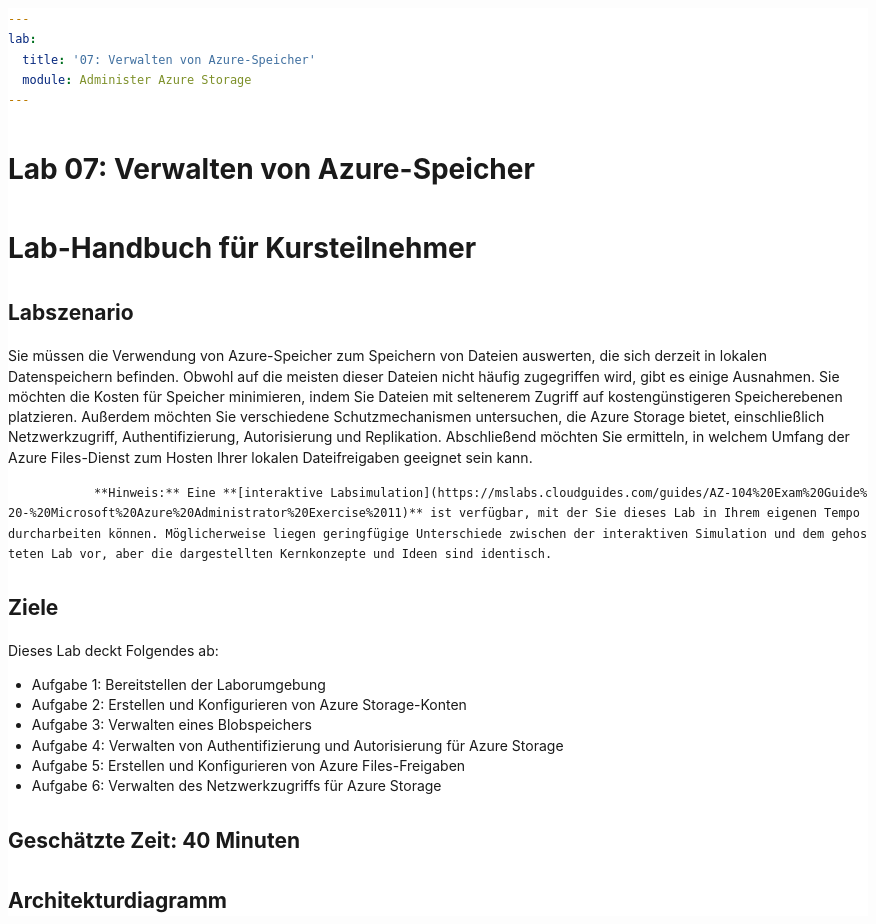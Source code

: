 ```yaml
---
lab:
  title: '07: Verwalten von Azure-Speicher'
  module: Administer Azure Storage
---
```


# <a name="lab-07---manage-azure-storage"></a>Lab 07: Verwalten von Azure-Speicher
# <a name="student-lab-manual"></a>Lab-Handbuch für Kursteilnehmer

## <a name="lab-scenario"></a>Labszenario

Sie müssen die Verwendung von Azure-Speicher zum Speichern von Dateien auswerten, die sich derzeit in lokalen Datenspeichern befinden. Obwohl auf die meisten dieser Dateien nicht häufig zugegriffen wird, gibt es einige Ausnahmen. Sie möchten die Kosten für Speicher minimieren, indem Sie Dateien mit seltenerem Zugriff auf kostengünstigeren Speicherebenen platzieren. Außerdem möchten Sie verschiedene Schutzmechanismen untersuchen, die Azure Storage bietet, einschließlich Netzwerkzugriff, Authentifizierung, Autorisierung und Replikation. Abschließend möchten Sie ermitteln, in welchem Umfang der Azure Files-Dienst zum Hosten Ihrer lokalen Dateifreigaben geeignet sein kann.

                **Hinweis:** Eine **[interaktive Labsimulation](https://mslabs.cloudguides.com/guides/AZ-104%20Exam%20Guide%20-%20Microsoft%20Azure%20Administrator%20Exercise%2011)** ist verfügbar, mit der Sie dieses Lab in Ihrem eigenen Tempo durcharbeiten können. Möglicherweise liegen geringfügige Unterschiede zwischen der interaktiven Simulation und dem gehosteten Lab vor, aber die dargestellten Kernkonzepte und Ideen sind identisch. 

## <a name="objectives"></a>Ziele

Dieses Lab deckt Folgendes ab:

+ Aufgabe 1: Bereitstellen der Laborumgebung
+ Aufgabe 2: Erstellen und Konfigurieren von Azure Storage-Konten
+ Aufgabe 3: Verwalten eines Blobspeichers
+ Aufgabe 4: Verwalten von Authentifizierung und Autorisierung für Azure Storage
+ Aufgabe 5: Erstellen und Konfigurieren von Azure Files-Freigaben
+ Aufgabe 6: Verwalten des Netzwerkzugriffs für Azure Storage

## <a name="estimated-timing-40-minutes"></a>Geschätzte Zeit: 40 Minuten

## <a name="architecture-diagram"></a>Architekturdiagramm
